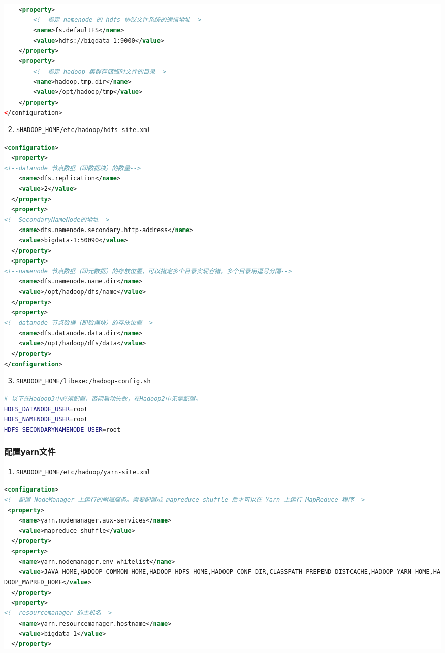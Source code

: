 ```xml
    <property>
        <!--指定 namenode 的 hdfs 协议文件系统的通信地址-->
        <name>fs.defaultFS</name>
        <value>hdfs://bigdata-1:9000</value>
    </property>
    <property>
        <!--指定 hadoop 集群存储临时文件的目录-->
        <name>hadoop.tmp.dir</name>
        <value>/opt/hadoop/tmp</value>
    </property>
</configuration>
```
2. `$HADOOP_HOME/etc/hadoop/hdfs-site.xml`
```xml
<configuration>
  <property>
<!--datanode 节点数据（即数据块）的数量-->
    <name>dfs.replication</name>
    <value>2</value>
  </property>
  <property>
<!--SecondaryNameNode的地址-->
    <name>dfs.namenode.secondary.http-address</name>
    <value>bigdata-1:50090</value>
  </property>
  <property>
<!--namenode 节点数据（即元数据）的存放位置，可以指定多个目录实现容错，多个目录用逗号分隔-->
    <name>dfs.namenode.name.dir</name>
    <value>/opt/hadoop/dfs/name</value>
  </property>
  <property>
<!--datanode 节点数据（即数据块）的存放位置-->
    <name>dfs.datanode.data.dir</name>
    <value>/opt/hadoop/dfs/data</value>
  </property>
</configuration>
```
3. `$HADOOP_HOME/libexec/hadoop-config.sh`
```bash
# 以下在Hadoop3中必须配置，否则启动失败，在Hadoop2中无需配置。
HDFS_DATANODE_USER=root
HDFS_NAMENODE_USER=root
HDFS_SECONDARYNAMENODE_USER=root
```

### 配置yarn文件
1. `$HADOOP_HOME/etc/hadoop/yarn-site.xml`
```xml
<configuration>
<!--配置 NodeManager 上运行的附属服务。需要配置成 mapreduce_shuffle 后才可以在 Yarn 上运行 MapReduce 程序-->
 <property>
    <name>yarn.nodemanager.aux-services</name>
    <value>mapreduce_shuffle</value>
  </property>
  <property>
    <name>yarn.nodemanager.env-whitelist</name>
    <value>JAVA_HOME,HADOOP_COMMON_HOME,HADOOP_HDFS_HOME,HADOOP_CONF_DIR,CLASSPATH_PREPEND_DISTCACHE,HADOOP_YARN_HOME,HADOOP_MAPRED_HOME</value>
  </property>
  <property>
<!--resourcemanager 的主机名-->
    <name>yarn.resourcemanager.hostname</name>
    <value>bigdata-1</value>
  </property>
```